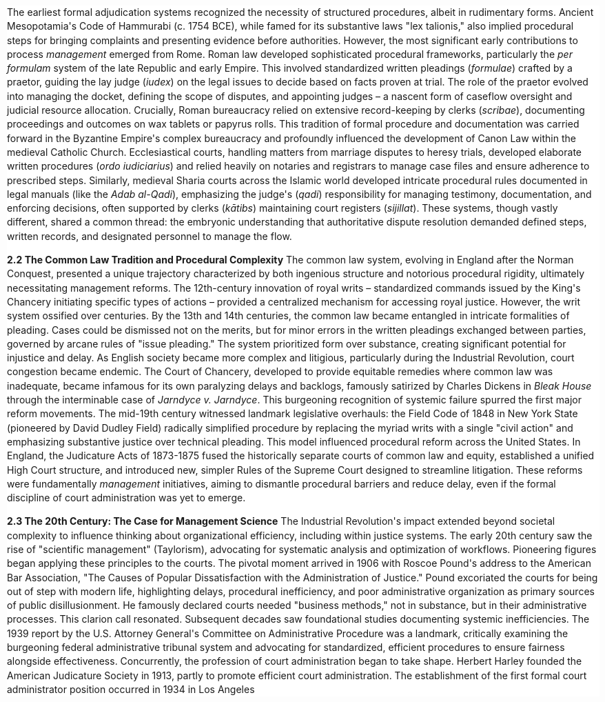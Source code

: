 The earliest formal adjudication systems recognized the necessity of structured procedures, albeit in rudimentary forms. Ancient Mesopotamia's Code of Hammurabi (c. 1754 BCE), while famed for its substantive laws "lex talionis," also implied procedural steps for bringing complaints and presenting evidence before authorities. However, the most significant early contributions to process *management* emerged from Rome. Roman law developed sophisticated procedural frameworks, particularly the *per formulam* system of the late Republic and early Empire. This involved standardized written pleadings (*formulae*) crafted by a praetor, guiding the lay judge (*iudex*) on the legal issues to decide based on facts proven at trial. The role of the praetor evolved into managing the docket, defining the scope of disputes, and appointing judges – a nascent form of caseflow oversight and judicial resource allocation. Crucially, Roman bureaucracy relied on extensive record-keeping by clerks (*scribae*), documenting proceedings and outcomes on wax tablets or papyrus rolls. This tradition of formal procedure and documentation was carried forward in the Byzantine Empire's complex bureaucracy and profoundly influenced the development of Canon Law within the medieval Catholic Church. Ecclesiastical courts, handling matters from marriage disputes to heresy trials, developed elaborate written procedures (*ordo iudiciarius*) and relied heavily on notaries and registrars to manage case files and ensure adherence to prescribed steps. Similarly, medieval Sharia courts across the Islamic world developed intricate procedural rules documented in legal manuals (like the *Adab al-Qadi*), emphasizing the judge's (*qadi*) responsibility for managing testimony, documentation, and enforcing decisions, often supported by clerks (*kātibs*) maintaining court registers (*sijillat*). These systems, though vastly different, shared a common thread: the embryonic understanding that authoritative dispute resolution demanded defined steps, written records, and designated personnel to manage the flow.

**2.2 The Common Law Tradition and Procedural Complexity**
The common law system, evolving in England after the Norman Conquest, presented a unique trajectory characterized by both ingenious structure and notorious procedural rigidity, ultimately necessitating management reforms. The 12th-century innovation of royal writs – standardized commands issued by the King's Chancery initiating specific types of actions – provided a centralized mechanism for accessing royal justice. However, the writ system ossified over centuries. By the 13th and 14th centuries, the common law became entangled in intricate formalities of pleading. Cases could be dismissed not on the merits, but for minor errors in the written pleadings exchanged between parties, governed by arcane rules of "issue pleading." The system prioritized form over substance, creating significant potential for injustice and delay. As English society became more complex and litigious, particularly during the Industrial Revolution, court congestion became endemic. The Court of Chancery, developed to provide equitable remedies where common law was inadequate, became infamous for its own paralyzing delays and backlogs, famously satirized by Charles Dickens in *Bleak House* through the interminable case of *Jarndyce v. Jarndyce*. This burgeoning recognition of systemic failure spurred the first major reform movements. The mid-19th century witnessed landmark legislative overhauls: the Field Code of 1848 in New York State (pioneered by David Dudley Field) radically simplified procedure by replacing the myriad writs with a single "civil action" and emphasizing substantive justice over technical pleading. This model influenced procedural reform across the United States. In England, the Judicature Acts of 1873-1875 fused the historically separate courts of common law and equity, established a unified High Court structure, and introduced new, simpler Rules of the Supreme Court designed to streamline litigation. These reforms were fundamentally *management* initiatives, aiming to dismantle procedural barriers and reduce delay, even if the formal discipline of court administration was yet to emerge.

**2.3 The 20th Century: The Case for Management Science**
The Industrial Revolution's impact extended beyond societal complexity to influence thinking about organizational efficiency, including within justice systems. The early 20th century saw the rise of "scientific management" (Taylorism), advocating for systematic analysis and optimization of workflows. Pioneering figures began applying these principles to the courts. The pivotal moment arrived in 1906 with Roscoe Pound's address to the American Bar Association, "The Causes of Popular Dissatisfaction with the Administration of Justice." Pound excoriated the courts for being out of step with modern life, highlighting delays, procedural inefficiency, and poor administrative organization as primary sources of public disillusionment. He famously declared courts needed "business methods," not in substance, but in their administrative processes. This clarion call resonated. Subsequent decades saw foundational studies documenting systemic inefficiencies. The 1939 report by the U.S. Attorney General's Committee on Administrative Procedure was a landmark, critically examining the burgeoning federal administrative tribunal system and advocating for standardized, efficient procedures to ensure fairness alongside effectiveness. Concurrently, the profession of court administration began to take shape. Herbert Harley founded the American Judicature Society in 1913, partly to promote efficient court administration. The establishment of the first formal court administrator position occurred in 1934 in Los Angeles
